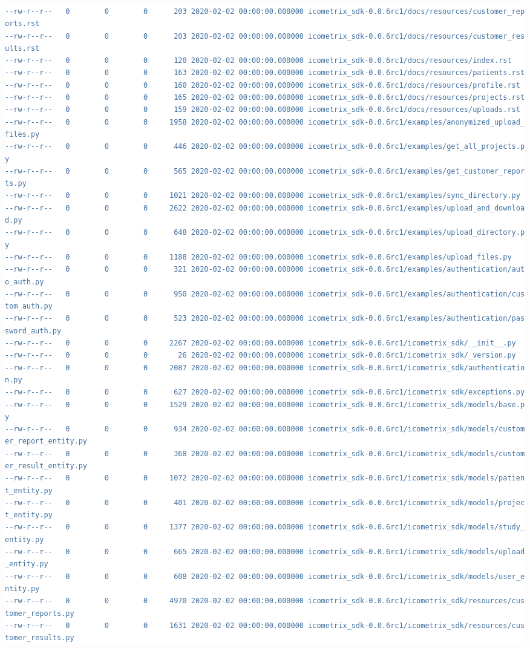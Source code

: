 ```diff
--rw-r--r--   0        0        0      203 2020-02-02 00:00:00.000000 icometrix_sdk-0.0.6rc1/docs/resources/customer_reports.rst
--rw-r--r--   0        0        0      203 2020-02-02 00:00:00.000000 icometrix_sdk-0.0.6rc1/docs/resources/customer_results.rst
--rw-r--r--   0        0        0      120 2020-02-02 00:00:00.000000 icometrix_sdk-0.0.6rc1/docs/resources/index.rst
--rw-r--r--   0        0        0      163 2020-02-02 00:00:00.000000 icometrix_sdk-0.0.6rc1/docs/resources/patients.rst
--rw-r--r--   0        0        0      160 2020-02-02 00:00:00.000000 icometrix_sdk-0.0.6rc1/docs/resources/profile.rst
--rw-r--r--   0        0        0      165 2020-02-02 00:00:00.000000 icometrix_sdk-0.0.6rc1/docs/resources/projects.rst
--rw-r--r--   0        0        0      159 2020-02-02 00:00:00.000000 icometrix_sdk-0.0.6rc1/docs/resources/uploads.rst
--rw-r--r--   0        0        0     1958 2020-02-02 00:00:00.000000 icometrix_sdk-0.0.6rc1/examples/anonymized_upload_files.py
--rw-r--r--   0        0        0      446 2020-02-02 00:00:00.000000 icometrix_sdk-0.0.6rc1/examples/get_all_projects.py
--rw-r--r--   0        0        0      565 2020-02-02 00:00:00.000000 icometrix_sdk-0.0.6rc1/examples/get_customer_reports.py
--rw-r--r--   0        0        0     1021 2020-02-02 00:00:00.000000 icometrix_sdk-0.0.6rc1/examples/sync_directory.py
--rw-r--r--   0        0        0     2622 2020-02-02 00:00:00.000000 icometrix_sdk-0.0.6rc1/examples/upload_and_download.py
--rw-r--r--   0        0        0      648 2020-02-02 00:00:00.000000 icometrix_sdk-0.0.6rc1/examples/upload_directory.py
--rw-r--r--   0        0        0     1188 2020-02-02 00:00:00.000000 icometrix_sdk-0.0.6rc1/examples/upload_files.py
--rw-r--r--   0        0        0      321 2020-02-02 00:00:00.000000 icometrix_sdk-0.0.6rc1/examples/authentication/auto_auth.py
--rw-r--r--   0        0        0      950 2020-02-02 00:00:00.000000 icometrix_sdk-0.0.6rc1/examples/authentication/custom_auth.py
--rw-r--r--   0        0        0      523 2020-02-02 00:00:00.000000 icometrix_sdk-0.0.6rc1/examples/authentication/password_auth.py
--rw-r--r--   0        0        0     2267 2020-02-02 00:00:00.000000 icometrix_sdk-0.0.6rc1/icometrix_sdk/__init__.py
--rw-r--r--   0        0        0       26 2020-02-02 00:00:00.000000 icometrix_sdk-0.0.6rc1/icometrix_sdk/_version.py
--rw-r--r--   0        0        0     2087 2020-02-02 00:00:00.000000 icometrix_sdk-0.0.6rc1/icometrix_sdk/authentication.py
--rw-r--r--   0        0        0      627 2020-02-02 00:00:00.000000 icometrix_sdk-0.0.6rc1/icometrix_sdk/exceptions.py
--rw-r--r--   0        0        0     1529 2020-02-02 00:00:00.000000 icometrix_sdk-0.0.6rc1/icometrix_sdk/models/base.py
--rw-r--r--   0        0        0      934 2020-02-02 00:00:00.000000 icometrix_sdk-0.0.6rc1/icometrix_sdk/models/customer_report_entity.py
--rw-r--r--   0        0        0      368 2020-02-02 00:00:00.000000 icometrix_sdk-0.0.6rc1/icometrix_sdk/models/customer_result_entity.py
--rw-r--r--   0        0        0     1072 2020-02-02 00:00:00.000000 icometrix_sdk-0.0.6rc1/icometrix_sdk/models/patient_entity.py
--rw-r--r--   0        0        0      401 2020-02-02 00:00:00.000000 icometrix_sdk-0.0.6rc1/icometrix_sdk/models/project_entity.py
--rw-r--r--   0        0        0     1377 2020-02-02 00:00:00.000000 icometrix_sdk-0.0.6rc1/icometrix_sdk/models/study_entity.py
--rw-r--r--   0        0        0      665 2020-02-02 00:00:00.000000 icometrix_sdk-0.0.6rc1/icometrix_sdk/models/upload_entity.py
--rw-r--r--   0        0        0      608 2020-02-02 00:00:00.000000 icometrix_sdk-0.0.6rc1/icometrix_sdk/models/user_entity.py
--rw-r--r--   0        0        0     4970 2020-02-02 00:00:00.000000 icometrix_sdk-0.0.6rc1/icometrix_sdk/resources/customer_reports.py
--rw-r--r--   0        0        0     1631 2020-02-02 00:00:00.000000 icometrix_sdk-0.0.6rc1/icometrix_sdk/resources/customer_results.py
```